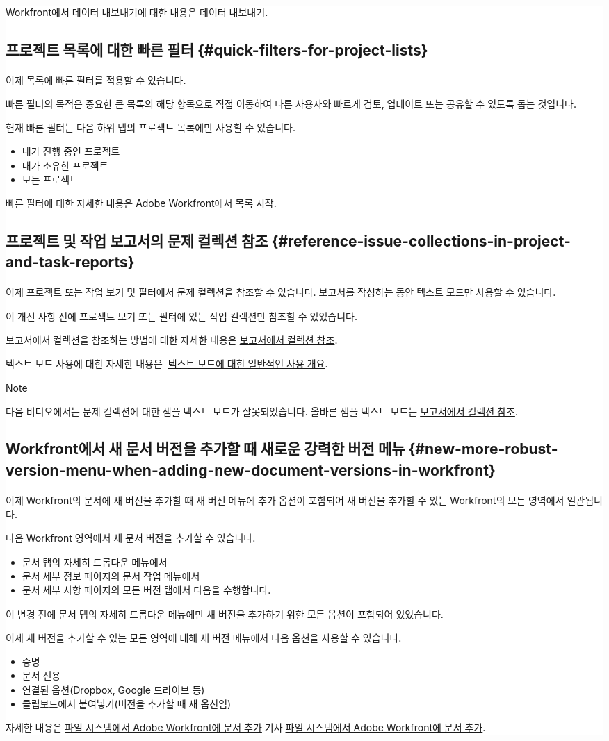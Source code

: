 Workfront에서 데이터 내보내기에 대한 내용은 [데이터 내보내기](../../../../reports-and-dashboards/reports/creating-and-managing-reports/export-data.md).

## 프로젝트 목록에 대한 빠른 필터 {#quick-filters-for-project-lists}

이제 목록에 빠른 필터를 적용할 수 있습니다.

빠른 필터의 목적은 중요한 큰 목록의 해당 항목으로 직접 이동하여 다른 사용자와 빠르게 검토, 업데이트 또는 공유할 수 있도록 돕는 것입니다.

현재 빠른 필터는 다음 하위 탭의 프로젝트 목록에만 사용할 수 있습니다.

* 내가 진행 중인 프로젝트
* 내가 소유한 프로젝트
* 모든 프로젝트

빠른 필터에 대한 자세한 내용은 [Adobe Workfront에서 목록 시작](../../../../workfront-basics/navigate-workfront/use-lists/view-items-in-a-list.md).

## 프로젝트 및 작업 보고서의 문제 컬렉션 참조 {#reference-issue-collections-in-project-and-task-reports}

이제 프로젝트 또는 작업 보기 및 필터에서 문제 컬렉션을 참조할 수 있습니다. 보고서를 작성하는 동안 텍스트 모드만 사용할 수 있습니다.

이 개선 사항 전에 프로젝트 보기 또는 필터에 있는 작업 컬렉션만 참조할 수 있었습니다.

보고서에서 컬렉션을 참조하는 방법에 대한 자세한 내용은 [보고서에서 컬렉션 참조](../../../../reports-and-dashboards/reports/text-mode/reference-collections-report.md).

텍스트 모드 사용에 대한 자세한 내용은  [텍스트 모드에 대한 일반적인 사용 개요](../../../../reports-and-dashboards/reports/text-mode/understand-common-uses-text-mode.md).

>[!NOTE]
다음 비디오에서는 문제 컬렉션에 대한 샘플 텍스트 모드가 잘못되었습니다. 올바른 샘플 텍스트 모드는 [보고서에서 컬렉션 참조](../../../../reports-and-dashboards/reports/text-mode/reference-collections-report.md).

## Workfront에서 새 문서 버전을 추가할 때 새로운 강력한 버전 메뉴 {#new-more-robust-version-menu-when-adding-new-document-versions-in-workfront}

이제 Workfront의 문서에 새 버전을 추가할 때 새 버전 메뉴에 추가 옵션이 포함되어 새 버전을 추가할 수 있는 Workfront의 모든 영역에서 일관됩니다.

다음 Workfront 영역에서 새 문서 버전을 추가할 수 있습니다.

* 문서 탭의 자세히 드롭다운 메뉴에서
* 문서 세부 정보 페이지의 문서 작업 메뉴에서
* 문서 세부 사항 페이지의 모든 버전 탭에서 다음을 수행합니다.

이 변경 전에 문서 탭의 자세히 드롭다운 메뉴에만 새 버전을 추가하기 위한 모든 옵션이 포함되어 있었습니다.

이제 새 버전을 추가할 수 있는 모든 영역에 대해 새 버전 메뉴에서 다음 옵션을 사용할 수 있습니다.

* 증명
* 문서 전용
* 연결된 옵션(Dropbox, Google 드라이브 등)
* 클립보드에서 붙여넣기(버전을 추가할 때 새 옵션임)

자세한 내용은 [파일 시스템에서 Adobe Workfront에 문서 추가](../../../../documents/adding-documents-to-workfront/add-documents-from-file-system.md) 기사 [파일 시스템에서 Adobe Workfront에 문서 추가](../../../../documents/adding-documents-to-workfront/add-documents-from-file-system.md).
